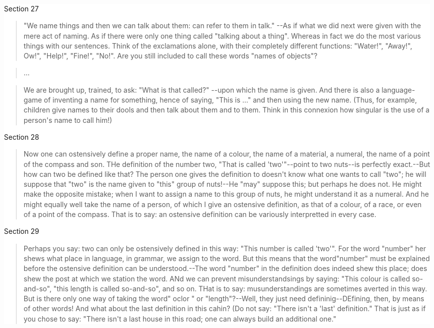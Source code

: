 Section 27

> "We name things and then we can talk about them: can refer to them in talk." --As if what we did next were given with the mere act of naming. As if there were only one thing called "talking about a thing". Whereas in fact we do the most various things with our sentences. Think of the exclamations alone, with their completely different functions: "Water!", "Away!", Ow!", "Help!", "Fine!", "No!". Are you still included to call these words "names of objects"?

> ...

> We are brought up, trained, to ask: "What is that called?" --upon which the name is given. And there is also a language-game of inventing a name for something, hence of saying, "This is ..." and then using the new name. (Thus, for example, children give names to their dools and then talk about them and to them. Think in this connexion how singular is the use of a person's name to call him!)

Section 28

> Now one can ostensively define a proper name, the name of a colour, the name of a material, a numeral, the name of a point of the compass and son. THe definition of the number two, "That is called 'two'"--point to two nuts--is perfectly exact.--But how can two be defined like that? The person one gives the definition to doesn't know what one wants to call "two"; he will suppose that "two" is the name given to "this" group of nuts!--He "may" suppose this; but perhaps he does not. He might make the opposite mistake; when I want to assign a name to this group of nuts, he might understand it as a numeral. And he might equally well take the name of a person, of which I give an ostensive definition, as that of a colour, of a race, or even of a point of the compass. That is to say: an ostensive definition can be variously interpretted in every case.

Section 29

> Perhaps you say: two can only be ostensively defined in this way: "This number is called 'two'". For the word "number" her shews what place in language, in grammar, we assign to the word. But this means that the word"number" must be explained before the ostensive definition can be understood.--The word "number" in the definition does indeed shew this place; does shew the post at which we station the word. ANd we can prevent misunderstandsings by saying: "This colour is called so-and-so", "this length is called so-and-so", and so on. THat is to say: musunderstandings are sometimes averted in this way. But is there only one way of taking the word" oclor " or "length"?--Well, they just need defininig--DEfining, then, by means of other words! And what about the last definition in this cahin? (Do not say: "There isn't a 'last' definition." That is just as if you chose to say: "There isn't a last house in this road; one can always build an additional one."
